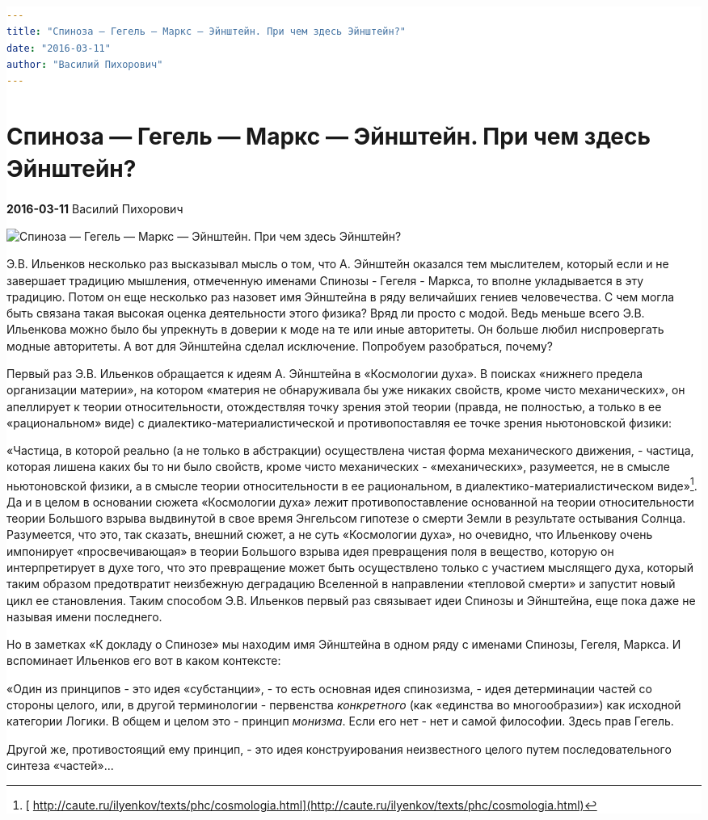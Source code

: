 ```yaml
---
title: "Спиноза — Гегель — Маркс — Эйнштейн. При чем здесь Эйнштейн?"
date: "2016-03-11"
author: "Василий Пихорович"
---
```


# Спиноза — Гегель — Маркс — Эйнштейн. При чем здесь Эйнштейн?

**2016-03-11** Василий Пихорович

![Спиноза — Гегель — Маркс — Эйнштейн. При чем здесь Эйнштейн?](http://razumru.ru/humanism/journal/49/dawkins.files/006.jpg)

Э.В. Ильенков несколько раз высказывал мысль о том, что А. Эйнштейн оказался тем мыслителем, который если и не завершает традицию мышления, отмеченную именами Спинозы - Гегеля - Маркса, то вполне укладывается в эту традицию. Потом он еще несколько раз назовет имя Эйнштейна в ряду величайших гениев человечества. С чем могла быть связана такая высокая оценка деятельности этого физика? Вряд ли просто с модой. Ведь меньше всего Э.В. Ильенкова можно было бы упрекнуть в доверии к моде на те или иные авторитеты. Он больше любил ниспровергать модные авторитеты. А вот для Эйнштейна сделал исключение. Попробуем разобраться, почему?

Первый раз Э.В. Ильенков обращается к идеям А. Эйнштейна в «Космологии духа». В поисках «нижнего предела организации материи», на котором «материя не обнаруживала бы уже никаких свойств, кроме чисто механических», он апеллирует к теории относительности, отождествляя точку зрения этой теории (правда, не полностью, а только в ее «рациональном» виде) с диалектико-материалистической и противопоставляя ее точке зрения ньютоновской физики:

«Частица, в которой реально (а не только в абстракции) осуществлена чистая форма механического движения, - частица, которая лишена каких бы то ни было свойств, кроме чисто механических - «механических», разумеется, не в смысле ньютоновской физики, а в смысле теории относительности в ее рациональном, в диалектико-материалистическом виде»[^1]. Да и в целом в основании сюжета «Космологии духа» лежит противопоставление основанной на теории относительности теории Большого взрыва выдвинутой в свое время Энгельсом гипотезе о смерти Земли в результате остывания Солнца. Разумеется, что это, так сказать, внешний сюжет, а не суть «Космологии духа», но очевидно, что Ильенкову очень импонирует «просвечивающая» в теории Большого взрыва идея превращения поля в вещество, которую он интерпретирует в духе того, что это превращение может быть осуществлено только с участием мыслящего духа, который таким образом предотвратит неизбежную деградацию Вселенной в направлении «тепловой смерти» и запустит новый цикл ее становления. Таким способом Э.В. Ильенков первый раз связывает идеи Спинозы и Эйнштейна, еще пока даже не называя имени последнего.

Но в заметках «К докладу о Спинозе» мы находим имя Эйнштейна в одном ряду с именами Спинозы, Гегеля, Маркса. И вспоминает Ильенков его вот в каком контексте:

«Один из принципов - это идея «субстанции», - то есть основная идея спинозизма, - идея детерминации частей со стороны целого, или, в другой терминологии - первенства *конкретного* (как «единства во многообразии») как исходной категории Логики. В общем и целом это - принцип *монизма*. Если его нет - нет и самой философии. Здесь прав Гегель.

Другой же, противостоящий ему принцип, - это идея конструирования неизвестного целого путем последовательного синтеза «частей»...


[^1]: [ http://caute.ru/ilyenkov/texts/phc/cosmologia.html](http://caute.ru/ilyenkov/texts/phc/cosmologia.html)
[^2]: [ http://caute.ru/ilyenkov/texts/spinrep.html](http://caute.ru/ilyenkov/texts/spinrep.html)
[^3]: Э.В. Ильенков. Спиноза. Материалы к книге. [http://caute.ru/ilyenkov/texts/spinoza.html](http://caute.ru/ilyenkov/texts/spinoza.html)
[^4]: Э.В. Ильенков. К докладу о Спинозе. [http://caute.ru/ilyenkov/texts/spinrep.html](http://caute.ru/ilyenkov/texts/spinrep.html)
[^5]: Э.В. Ильенков. Ленинская диалектика и метафизика позитивизма. М. 1980. с. 44. [http://caute.ru/ilyenkov/texts/len/i.html](http://caute.ru/ilyenkov/texts/len/i.html)
[^6]: *Ленин В.И.* Полное собрание сочинений, т. 18, с. с. 300-301.
[^7]: Э.В. Ильенков. Ленинская диалектика и метафизика позитивизма. М. 1980. с. 146. [http://caute.ru/ilyenkov/texts/len/iii.html#b17](http://caute.ru/ilyenkov/texts/len/iii.html#b17)
[^8]: По этому вопросу подробно см. [здесь](/9711.md)
[^9]: Цит. по А. Пайс «Научная деятельность и жизнь А. Эйнштейна». М. 1989. с. 424.
[^10]: Вот что писал Эйнштейн по поводу Спинозы: «Хотя Спиноза жил триста лет тому назад, духовная обстановка, в условиях которой ему приходилось бороться, очень близко напоминает нашу. Спиноза был полностью убежден в причинной зависимости всех явлений еще в то время, когда попытки достичь понимания причинных связей между явлениями природы имели весьма скромный успех». Цит. по А. Пайс «Научная деятельность и жизнь А. Эйнштейна». М. 1989. с. 449.
[^11]: Сам Эйнштейн так оценивал ситуацию: «В глазах моих коллег я выгляжу упорствующим еретиком... Ко мне в общем относятся как к окаменелости, которую возраст сделал слепой и глухой...». Цит. по А. Пайс «Научная деятельность и жизнь А. Эйнштейна». М. 1989. с. 442.
[^12]: Г.В.Ф. Гегель. Соч.: В 14 т. М.-Л., 1929 - 1959 том 10, с.267
[^13]: Г.В.Ф. Гегель. Наука логики. М. 1970. с. 128.
[^14]: В.А. Босенко. Гносеологическое содержание понятия материя. В кн. «Диалектика мстит за пренебрежение к ней». К. 2010. с. 246.
[^15]: Э. В. Ильенков. Диалектическая логика. М. 1984. с. 133-184.
[^16]: В.И. Ленин. Материализм и эмпириокритицизм. В.И. Ленин. ПСС. т. 18. с. 332.
[^17]: Книга В. Гейзенберга «Физика и философия», которая издавалась в том числе и в СССР, представляла собой изложение его курса Гиффордовских лекций, которые являются лекциями по естественной теологии.
[^18]: *Гегель* Т. XI. С. 338.
[^19]: *Маркс К., Энгельс Ф.* Соч. Т. 20. С. 520.
[^20]: Эйнштейн А. Собр. научн. тр. в 4-х т. М.: Наука, 1965-1967, т.2, с.262
[^21]: Там же, с.261
[^22]: Там же, с.243
[^23]: Тпм же, с. 749
[^24]: Нужно сказать, что свое мнение о роли Ньютона в изобретении дифференциального и интегрального исчисления Энгельс высказал в подготовительных материалах к «Диалектике природы» и никогда не публиковал, а уже через два года признал равные заслуги Лейбница и Ньютона в завершении работы над дифференциальным и интегральным исчислением. См. Маркс. Энгельс. Собр. Соч. 2-е изд. т. 20, с. 573.
[^25]: Ф. Энгельс. Анти-Дюринг. *Маркс К., Энгельс Ф.* Соч. Т. 20. С. 89.
[^26]: Например, В. Гейзенберг, который был руководителем нацистского атомного проекта, не только не чувствовал за собой никакой вины, но и считал себя вправе поучать ученых, какой философией и какой идеологией им руководствоваться. Самое интересное, что, например, в СССР эту его претензию признавали и регулярно издавали его «философские трактаты».
[^27]: [ http://left.ru/2013/5/einstein223.phtml?print](http://left.ru/2013/5/einstein223.phtml?print)
[^28]: Сам Эйнштейн об этой ситуации выразился несколько иначе, но тоже с использованием сельскохозяйственной терминологии: «... я устал повсюду фигурировать как символический вожак бараньего стада с нимбом над головой». Цит. по Гернек Фридрих «Пионеры атомного века (Великие исследователи от Максвелла до Гейзенберга)». М. 1966. [http://e-libra.ru/read/86537-pionery-atomnogo-veka-velikie-issledovateli-ot-maksvella-do-gejzenberga.html](http://e-libra.ru/read/86537-pionery-atomnogo-veka-velikie-issledovateli-ot-maksvella-do-gejzenberga.html)
[^29]: А. Пайс утверждает, что «В Берне вместе с друзьями проштудировал «Этику» Спинозы, трактат Юма о человеческой природе, систему логики Милля, «Критику чистого опыта» Авенариуса и другие философские работы». По его словам, он был также знаком с работами Платона, Лукреция, Канта, Рассела. (см. А. Пайс «Научная деятельность и жизнь А. Эйнштейна». М. 1989. с. 306.